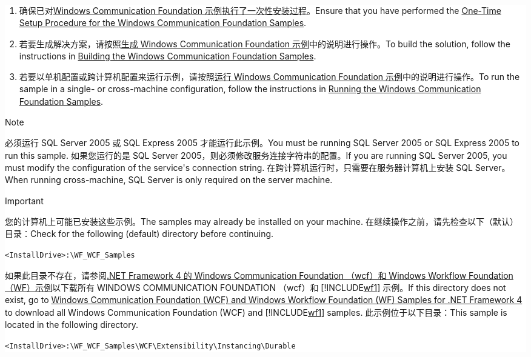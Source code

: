 1. <span data-ttu-id="7f757-255">确保已对[Windows Communication Foundation 示例执行了一次性安装过程](one-time-setup-procedure-for-the-wcf-samples.md)。</span><span class="sxs-lookup"><span data-stu-id="7f757-255">Ensure that you have performed the [One-Time Setup Procedure for the Windows Communication Foundation Samples](one-time-setup-procedure-for-the-wcf-samples.md).</span></span>

2. <span data-ttu-id="7f757-256">若要生成解决方案，请按照[生成 Windows Communication Foundation 示例](building-the-samples.md)中的说明进行操作。</span><span class="sxs-lookup"><span data-stu-id="7f757-256">To build the solution, follow the instructions in [Building the Windows Communication Foundation Samples](building-the-samples.md).</span></span>

3. <span data-ttu-id="7f757-257">若要以单机配置或跨计算机配置来运行示例，请按照[运行 Windows Communication Foundation 示例](running-the-samples.md)中的说明进行操作。</span><span class="sxs-lookup"><span data-stu-id="7f757-257">To run the sample in a single- or cross-machine configuration, follow the instructions in [Running the Windows Communication Foundation Samples](running-the-samples.md).</span></span>

> [!NOTE]
> <span data-ttu-id="7f757-258">必须运行 SQL Server 2005 或 SQL Express 2005 才能运行此示例。</span><span class="sxs-lookup"><span data-stu-id="7f757-258">You must be running SQL Server 2005 or SQL Express 2005 to run this sample.</span></span> <span data-ttu-id="7f757-259">如果您运行的是 SQL Server 2005，则必须修改服务连接字符串的配置。</span><span class="sxs-lookup"><span data-stu-id="7f757-259">If you are running SQL Server 2005, you must modify the configuration of the service's connection string.</span></span> <span data-ttu-id="7f757-260">在跨计算机运行时，只需要在服务器计算机上安装 SQL Server。</span><span class="sxs-lookup"><span data-stu-id="7f757-260">When running cross-machine, SQL Server is only required on the server machine.</span></span>

> [!IMPORTANT]
> <span data-ttu-id="7f757-261">您的计算机上可能已安装这些示例。</span><span class="sxs-lookup"><span data-stu-id="7f757-261">The samples may already be installed on your machine.</span></span> <span data-ttu-id="7f757-262">在继续操作之前，请先检查以下（默认）目录：</span><span class="sxs-lookup"><span data-stu-id="7f757-262">Check for the following (default) directory before continuing.</span></span>
>
> `<InstallDrive>:\WF_WCF_Samples`
>
> <span data-ttu-id="7f757-263">如果此目录不存在，请参阅[.NET Framework 4 的 Windows Communication Foundation （wcf）和 Windows Workflow Foundation （WF）示例](https://www.microsoft.com/download/details.aspx?id=21459)以下载所有 WINDOWS COMMUNICATION FOUNDATION （wcf）和 [!INCLUDE[wf1](../../../../includes/wf1-md.md)] 示例。</span><span class="sxs-lookup"><span data-stu-id="7f757-263">If this directory does not exist, go to [Windows Communication Foundation (WCF) and Windows Workflow Foundation (WF) Samples for .NET Framework 4](https://www.microsoft.com/download/details.aspx?id=21459) to download all Windows Communication Foundation (WCF) and [!INCLUDE[wf1](../../../../includes/wf1-md.md)] samples.</span></span> <span data-ttu-id="7f757-264">此示例位于以下目录：</span><span class="sxs-lookup"><span data-stu-id="7f757-264">This sample is located in the following directory.</span></span>
>
> `<InstallDrive>:\WF_WCF_Samples\WCF\Extensibility\Instancing\Durable`
